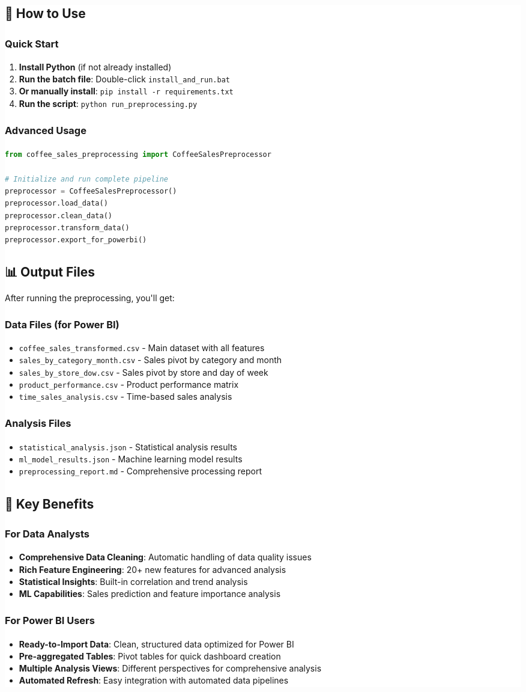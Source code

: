 ## 🚀 How to Use

### Quick Start
1. **Install Python** (if not already installed)
2. **Run the batch file**: Double-click `install_and_run.bat`
3. **Or manually install**: `pip install -r requirements.txt`
4. **Run the script**: `python run_preprocessing.py`

### Advanced Usage
```python
from coffee_sales_preprocessing import CoffeeSalesPreprocessor

# Initialize and run complete pipeline
preprocessor = CoffeeSalesPreprocessor()
preprocessor.load_data()
preprocessor.clean_data()
preprocessor.transform_data()
preprocessor.export_for_powerbi()
```

## 📊 Output Files

After running the preprocessing, you'll get:

### Data Files (for Power BI)
- `coffee_sales_transformed.csv` - Main dataset with all features
- `sales_by_category_month.csv` - Sales pivot by category and month
- `sales_by_store_dow.csv` - Sales pivot by store and day of week
- `product_performance.csv` - Product performance matrix
- `time_sales_analysis.csv` - Time-based sales analysis

### Analysis Files
- `statistical_analysis.json` - Statistical analysis results
- `ml_model_results.json` - Machine learning model results
- `preprocessing_report.md` - Comprehensive processing report

## 🎯 Key Benefits

### For Data Analysts
- **Comprehensive Data Cleaning**: Automatic handling of data quality issues
- **Rich Feature Engineering**: 20+ new features for advanced analysis
- **Statistical Insights**: Built-in correlation and trend analysis
- **ML Capabilities**: Sales prediction and feature importance analysis

### For Power BI Users
- **Ready-to-Import Data**: Clean, structured data optimized for Power BI
- **Pre-aggregated Tables**: Pivot tables for quick dashboard creation
- **Multiple Analysis Views**: Different perspectives for comprehensive analysis
- **Automated Refresh**: Easy integration with automated data pipelines
